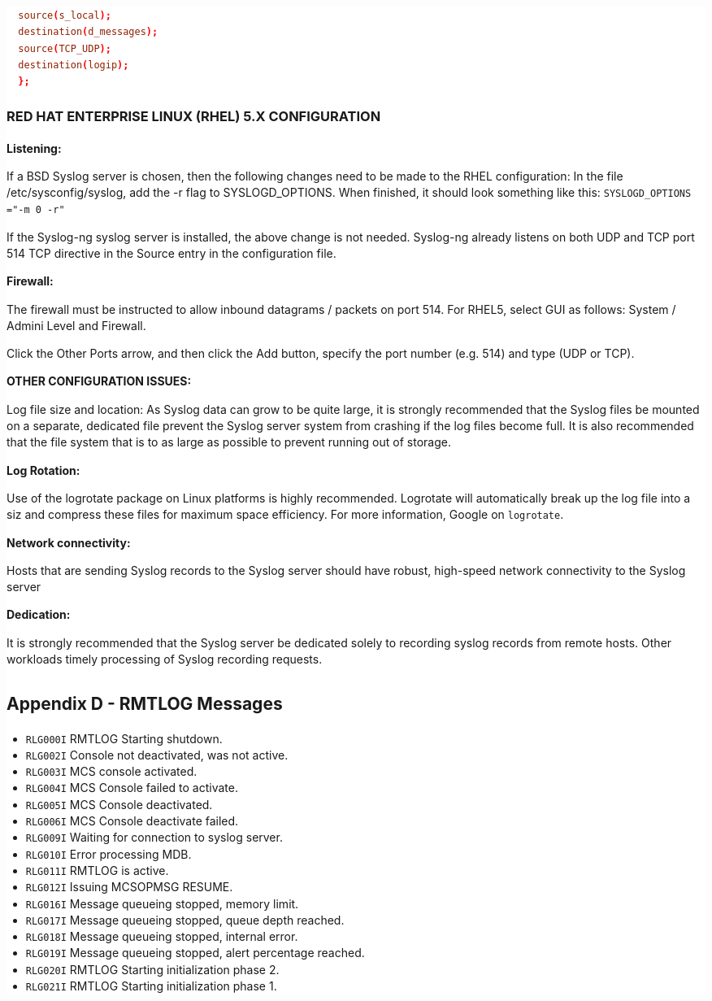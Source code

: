 ```conf
  source(s_local);
  destination(d_messages);
  source(TCP_UDP);
  destination(logip);
  };

```

### RED HAT ENTERPRISE LINUX (RHEL) 5.X CONFIGURATION

**Listening:**

If a BSD Syslog server is chosen, then the following changes need to be made to the RHEL configuration:  In the file /etc/sysconfig/syslog, add the  -r  flag to SYSLOGD_OPTIONS.  When finished, it should look something like this: `SYSLOGD_OPTIONS="-m 0 -r"`

If the Syslog-ng syslog server is installed, the above change is not needed.  Syslog-ng already listens on both UDP and TCP port 514 TCP directive in the Source entry in the configuration file.

**Firewall:**

The firewall must be instructed to allow inbound datagrams / packets on port 514.  For RHEL5, select GUI as follows:  System / Admini Level and Firewall.

Click the  Other Ports  arrow, and then click the  Add  button, specify the port number (e.g. 514) and type (UDP or TCP).

**OTHER CONFIGURATION ISSUES:**

Log file size and location:  As Syslog data can grow to be quite large, it is strongly recommended that the Syslog files be mounted on a separate, dedicated file prevent the Syslog server system from crashing
if the log files become  full.  It is also recommended that the file system that is to as large as possible to prevent running out of storage.

**Log Rotation:**

Use of the logrotate package on Linux platforms is highly recommended. Logrotate will automatically break up the log file into a siz and compress these files for maximum space efficiency.  For more
information, Google on `logrotate`.

**Network connectivity:**

Hosts that are sending Syslog records to the Syslog server should have robust, high-speed network connectivity to the Syslog server

**Dedication:**

It is strongly recommended that the Syslog server be dedicated solely to recording syslog records from remote hosts.  Other workloads timely processing of Syslog recording requests.

## Appendix D - RMTLOG Messages

* `RLG000I` RMTLOG Starting shutdown.
* `RLG002I` Console not deactivated, was not active.
* `RLG003I` MCS console activated.
* `RLG004I` MCS Console failed to activate.
* `RLG005I` MCS Console deactivated.
* `RLG006I` MCS Console deactivate failed.
* `RLG009I` Waiting for connection to syslog server.
* `RLG010I` Error processing MDB.
* `RLG011I` RMTLOG is active.
* `RLG012I` Issuing MCSOPMSG RESUME.
* `RLG016I` Message queueing stopped, memory limit.
* `RLG017I` Message queueing stopped, queue depth reached.
* `RLG018I` Message queueing stopped, internal error.
* `RLG019I` Message queueing stopped, alert percentage reached.
* `RLG020I` RMTLOG Starting initialization phase 2.
* `RLG021I` RMTLOG Starting initialization phase 1.